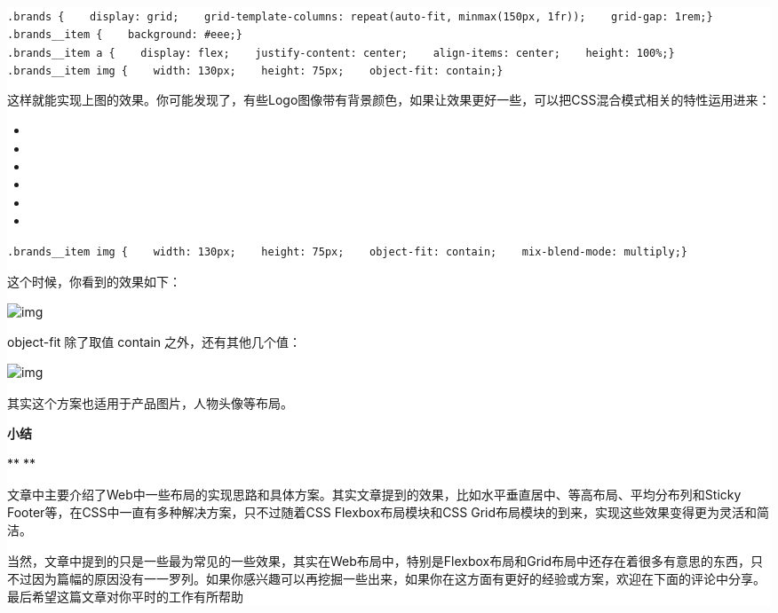 ```
.brands {    display: grid;    grid-template-columns: repeat(auto-fit, minmax(150px, 1fr));    grid-gap: 1rem;}
.brands__item {    background: #eee;}
.brands__item a {    display: flex;    justify-content: center;    align-items: center;    height: 100%;}
.brands__item img {    width: 130px;    height: 75px;    object-fit: contain;}
```



这样就能实现上图的效果。你可能发现了，有些Logo图像带有背景颜色，如果让效果更好一些，可以把CSS混合模式相关的特性运用进来：



- 
- 
- 
- 
- 
- 

```
.brands__item img {    width: 130px;    height: 75px;    object-fit: contain;    mix-blend-mode: multiply;}
```



这个时候，你看到的效果如下：



![img](../../.vuepress/public/assets/img/640)



object-fit 除了取值 contain 之外，还有其他几个值：



![img](../../.vuepress/public/assets/img/640)



其实这个方案也适用于产品图片，人物头像等布局。



**小结**

**
**



文章中主要介绍了Web中一些布局的实现思路和具体方案。其实文章提到的效果，比如水平垂直居中、等高布局、平均分布列和Sticky Footer等，在CSS中一直有多种解决方案，只不过随着CSS Flexbox布局模块和CSS Grid布局模块的到来，实现这些效果变得更为灵活和简洁。



当然，文章中提到的只是一些最为常见的一些效果，其实在Web布局中，特别是Flexbox布局和Grid布局中还存在着很多有意思的东西，只不过因为篇幅的原因没有一一罗列。如果你感兴趣可以再挖掘一些出来，如果你在这方面有更好的经验或方案，欢迎在下面的评论中分享。最后希望这篇文章对你平时的工作有所帮助